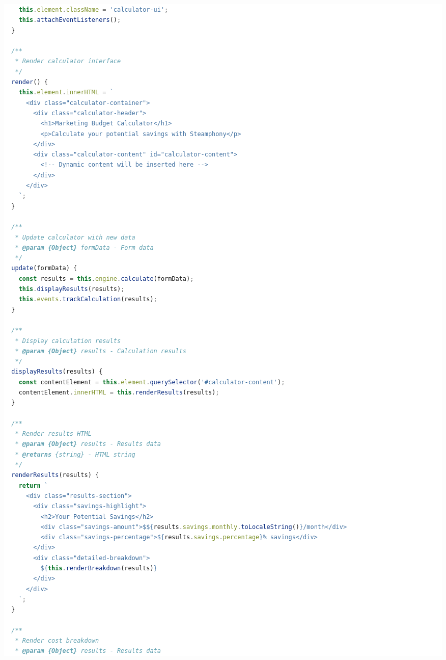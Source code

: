 ```javascript
    this.element.className = 'calculator-ui';
    this.attachEventListeners();
  }
  
  /**
   * Render calculator interface
   */
  render() {
    this.element.innerHTML = `
      <div class="calculator-container">
        <div class="calculator-header">
          <h1>Marketing Budget Calculator</h1>
          <p>Calculate your potential savings with Steamphony</p>
        </div>
        <div class="calculator-content" id="calculator-content">
          <!-- Dynamic content will be inserted here -->
        </div>
      </div>
    `;
  }
  
  /**
   * Update calculator with new data
   * @param {Object} formData - Form data
   */
  update(formData) {
    const results = this.engine.calculate(formData);
    this.displayResults(results);
    this.events.trackCalculation(results);
  }
  
  /**
   * Display calculation results
   * @param {Object} results - Calculation results
   */
  displayResults(results) {
    const contentElement = this.element.querySelector('#calculator-content');
    contentElement.innerHTML = this.renderResults(results);
  }
  
  /**
   * Render results HTML
   * @param {Object} results - Results data
   * @returns {string} - HTML string
   */
  renderResults(results) {
    return `
      <div class="results-section">
        <div class="savings-highlight">
          <h2>Your Potential Savings</h2>
          <div class="savings-amount">$${results.savings.monthly.toLocaleString()}/month</div>
          <div class="savings-percentage">${results.savings.percentage}% savings</div>
        </div>
        <div class="detailed-breakdown">
          ${this.renderBreakdown(results)}
        </div>
      </div>
    `;
  }
  
  /**
   * Render cost breakdown
   * @param {Object} results - Results data
```